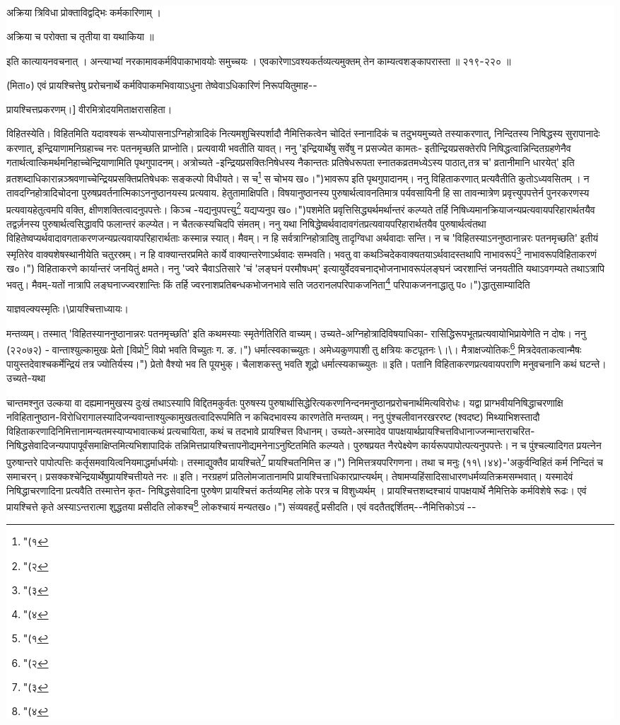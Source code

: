 [^1]: "(१

अक्रिया त्रिविधा प्रोक्ताविद्वद्भिः कर्मकारिणाम् ।

अक्रिया च परोक्ता च तृतीया वा यथाकिया ॥

इति कात्यायनवचनात् । अन्त्याभ्यां नरकामावकर्मविपाकाभावयोः समुच्चयः । एवकारेणाऽवश्यकर्तव्यत्यमुक्तम् तेन काम्यत्वशङ्कापरास्ता ॥ २१९-२२० ॥

(मिता०) एवं प्रायश्चित्तेषु प्ररोचनार्थे कर्मविपाकमभिवायाऽधुना तेष्वेवाऽधिकारिणं निरूपयितुमाह--  

प्रायश्चित्तप्रकरणम्।\] वीरमित्रोदयमिताक्षरासहिता।

विहितस्येति। विहितमिति यदावश्यकं सन्ध्योपासनाऽग्निहोत्रादिकं नित्यमशुचिस्पर्शादौ नैमित्तिकत्वेन चोदितं स्नानादिकं च तदुभयमुच्यते तस्याकरणात्, निन्दितस्य निषिद्धस्य सुरापानादेः करणात्, इन्द्रियाणामनिग्रहाच्च नरः पतनमृच्छति प्राप्नोति। प्रत्यवायी भवतीति यावत्। ननु 'इन्द्रियार्थेषु सर्वेषु न प्रसज्येत कामतः- इतीन्द्रियप्रसक्तेरपि निषिद्धत्वान्निन्दितग्रहणेनैव गतार्थत्वात्किमर्थमनिहाच्चेन्द्रियाणामिति पृथगुपादनम्। अत्रोच्यते
-इन्द्रियप्रसक्तिःनिषेधस्य नैकान्ततः प्रतिषेधरूपता स्नातकव्रतमध्येऽस्य पाठात्,तत्र च' व्रतानीमानि धारयेत्' इति व्रतशब्दाधिकारान्नञ्श्रवणाच्चेन्द्रियप्रसक्तिप्रतिषेधकः सङ्कल्पो विधीयते। स च[^1] स चोभय ख०।")भावरूप इति पृथगुपादानम्। ननु विहिताकरणात् प्रत्यवैतीति कुतोऽध्यवसितम् । न तावदग्निहोत्रादिचोदना पुरुषप्रवर्तनात्मिकाऽननुष्ठानयस्य प्रत्यवाय. हेतुतामाक्षिपति। विषयानुष्ठानस्य पुरुषार्थत्वावनतिमात्र पर्यवसायिनी हि सा तावन्मात्रेण प्रवृत्त्युपपत्तेर्न पुनरकरणस्य प्रत्यवायहेतुत्वमपि वक्ति, क्षीणशक्तित्वादनुपपत्तेः। किञ्च
-यद्यनुपपत्त्यु[^2] यद्यप्यनुप ख०।")पशमेति प्रवृत्तिसिद्ध्यर्थमर्थान्तरं कल्प्यते तर्हि निषिध्यमानक्रियाजन्यप्रत्यवायपरिहारार्थतयैव तद्वर्ज़नस्य पुरुषार्थत्वसिद्धावपि फलान्तरं कल्प्येत। न चैतत्कस्यचिदपि संमतम्। ननु यथा निषिद्धेष्वर्थवादावगंतप्रत्यवायपरिहारार्थतयैव पुरुषार्थत्वंतथा विहितेष्वप्यर्थवादावगताकरणजन्यप्रत्यवायपरिहारार्थताः कस्मान्न स्यात्। मैवम्। न हि सर्वत्राग्निहोत्रादिषु तादृग्विधा अर्थवादाः सन्ति। न च 'विहितस्याऽननुष्ठानान्नरः पतनमृच्छति' इतीयं स्मृतिरेव वाक्यशेषस्थानीयेति चतुरस्रम्। न हि वाक्यान्तरप्रमिते कार्ये वाक्यान्तरेणाऽर्थवादः सम्भवति। भवतु वा कथञ्चिदेकवाक्यतयाऽर्थवादस्तथापि नाभावरूपं[^6] नाभावरूपविहिताकरणं ख०।") विहिताकरणे कार्यान्तरं जनयितुं क्षमते। ननु 'ज्वरे चैवाऽतिसारे 'चं 'लङ्घनं परमौषधम्' इत्यायुर्वेदवचनाद्भोजनाभावरूपंलङ्घनं ज्वरशान्तिं जनयतीति यथाऽवगम्यते तथाऽत्रापि भवतु। मैवम्-यतों नात्रापि लङ्घनाज्ज्वरशान्तिः किं तर्हि ज्वरनाशप्रतिबन्धकभोजनभावे सति जठरानलपरिपाकजनिता[^19] परिपाकजननाद्धातु प०।")द्धातुसाम्यादिति

[^1]: "(१

[^2]: "(२

[^6]: "(३

[^19]: "(४

याज्ञवल्क्यस्मृतिः।\प्रायश्चित्ताध्यायः।

मन्तव्यम्। तस्मात् 'विहितस्याननुष्ठानान्नरः पतनमृच्छति' इति कथमस्याः स्मृतेर्गतिरिति वाच्यम्। उच्यते-अग्निहोत्रादिविषयाधिका- रासिद्धिरूपभूतप्रत्यवायोभिप्रायेणेति न दोषः। ननु (२२०७२) - वान्ताश्युल्कामुखः प्रेतो [विप्रो[^1] विप्रो भवति विच्युतः ग. ङ.।") धर्मात्स्वकाच्च्युतः। अमेध्यकुणपाशी तु क्षत्रियः कटपूतनः \।\।
मैत्राक्षज्योतिकः[^2] मित्रदेवताकत्वान्मैषः पायुस्तदेवाश्चकर्मेन्द्रियं तत्र ज्योतिर्यस्य।") प्रेतो वैश्यो भव ति पूयभुक्। चैलाशकस्तु भवति शूद्रो धर्मात्स्यकाच्च्युतः ॥ इति। पतानि विहिताकरणप्रत्यवायपराणि मनुवचनानि कथं घटन्ते। उच्यते-यथा

[^1]: "(१

[^2]: "(२

चान्तमश्नुत उल्कया वा दह्यमानमुखस्य दुःखं तथाऽस्यापि विद्दितमकुर्वतः पुरुषस्य पुरुषार्थासिद्धेरित्यकरणनिन्दनमनुष्ठानप्ररोचनार्थमित्यविरोधः। यद्वा प्राग्भवीयनिषिद्धाचरणाक्षि
नविहितानुष्ठान-विरोधिरागालस्यादिजन्यवान्ताश्युल्कामुखतत्वादिरूपमिति न कचिदभावस्य कारणतेति मन्तव्यम्। ननु पुंश्चलीवानरखररष्ट (श्वदष्ट) मिथ्याभिशस्तादौ विहिताकरणादिनिमित्तानामन्यतमस्याप्यभावात्कथं प्रत्यचायिता, कथं च तदभावे प्रायश्चित्त विधानम्। उच्यते-अस्मादेव पापक्षयार्थप्रायश्चित्तविधानाज्जन्मान्तराचरित-निषिद्धसेवादिजन्यपापापूर्वंसमाक्षिप्तमित्यभिशापादिकं तन्निमित्तप्रायश्चित्तापनेोद्यमनेनाऽनुष्टितमिति कल्प्यते। पुरुषप्रयत नैरपेक्ष्येण कार्यरूपपापोत्पत्यनुपपत्तेः। न च पुंश्चल्यादिगत प्रयत्नेन पुरुषान्तरे पापोत्पत्तिः कर्तृसमवायित्वनियमाद्धर्माधर्मयोः। तस्माद्युक्तैव प्रायश्चिते[^6] प्रायश्चितनिमित्त ङ।") निमित्तत्रयपरिगणना। तथा च मनुः (११\।४४)-'अकुर्वन्विहितं कर्म निन्दितं च समाचरन्। प्रसक्कश्चेन्द्रियार्थेषुप्रायश्चित्तीयते नरः ॥ इति। नरग्रहणं प्रतिलोमजातानामपि प्रायश्चित्ताधिकारप्राप्त्यर्थम्। तेषामप्यहिंसादिसाधारणधर्मव्यतिक्रमसम्भवात्। यस्मादेवं निषिद्धाचरणादिना प्रत्यवैति तस्मात्तेन कृत- निषिद्धसेवादिना पुरुषेण प्रायश्चित्तं कर्तव्यमिह लोके परत्र च विशुध्यर्थम् । प्रायश्चित्तशब्दश्चायं पापक्षयार्थे नैमित्तिके कर्मविशेषे रूढः। एवं प्रायश्चित्ते कृते अस्याऽन्तरात्मा शुद्धतया प्रसीदति लोकश्च[^19] लोकश्चायं मन्यतख०।") संव्यवहर्तुं प्रसीदति। एवं वदतैतद्दर्शितम्--नैमित्तिकोऽयं --


[^20]: "(५
[^21]: "(६
[^22]: "(७
[^20]: "(५
[^21]: "(६
[^20]: "(५
[^54]: " (२